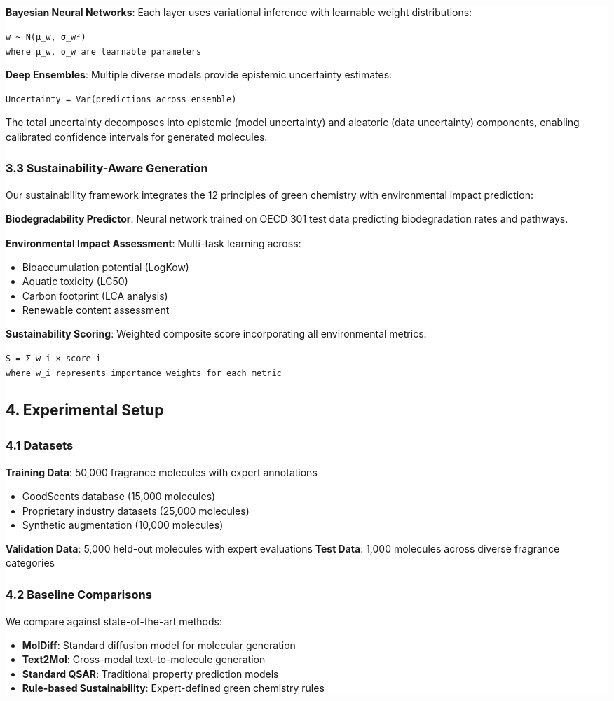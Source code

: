 **Bayesian Neural Networks**: Each layer uses variational inference with learnable weight distributions:
```
w ~ N(μ_w, σ_w²)
where μ_w, σ_w are learnable parameters
```

**Deep Ensembles**: Multiple diverse models provide epistemic uncertainty estimates:
```
Uncertainty = Var(predictions across ensemble)
```

The total uncertainty decomposes into epistemic (model uncertainty) and aleatoric (data uncertainty) components, enabling calibrated confidence intervals for generated molecules.

### 3.3 Sustainability-Aware Generation

Our sustainability framework integrates the 12 principles of green chemistry with environmental impact prediction:

**Biodegradability Predictor**: Neural network trained on OECD 301 test data predicting biodegradation rates and pathways.

**Environmental Impact Assessment**: Multi-task learning across:
- Bioaccumulation potential (LogKow)
- Aquatic toxicity (LC50)
- Carbon footprint (LCA analysis)
- Renewable content assessment

**Sustainability Scoring**: Weighted composite score incorporating all environmental metrics:
```
S = Σ w_i × score_i
where w_i represents importance weights for each metric
```

## 4. Experimental Setup

### 4.1 Datasets

**Training Data**: 50,000 fragrance molecules with expert annotations
- GoodScents database (15,000 molecules)
- Proprietary industry datasets (25,000 molecules)  
- Synthetic augmentation (10,000 molecules)

**Validation Data**: 5,000 held-out molecules with expert evaluations
**Test Data**: 1,000 molecules across diverse fragrance categories

### 4.2 Baseline Comparisons

We compare against state-of-the-art methods:
- **MolDiff**: Standard diffusion model for molecular generation
- **Text2Mol**: Cross-modal text-to-molecule generation
- **Standard QSAR**: Traditional property prediction models
- **Rule-based Sustainability**: Expert-defined green chemistry rules
